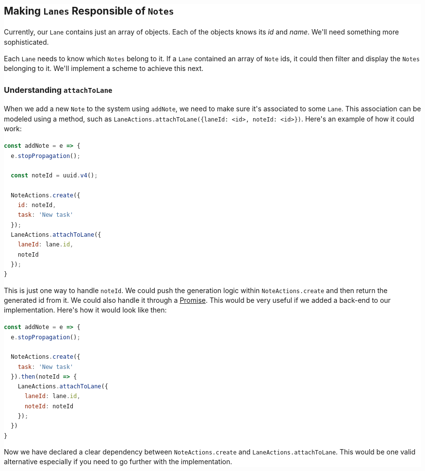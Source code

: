 ## Making `Lanes` Responsible of `Notes`

Currently, our `Lane` contains just an array of objects. Each of the objects knows its *id* and *name*. We'll need something more sophisticated.

Each `Lane` needs to know which `Notes` belong to it. If a `Lane` contained an array of `Note` ids, it could then filter and display the `Notes` belonging to it. We'll implement a scheme to achieve this next.

### Understanding `attachToLane`

When we add a new `Note` to the system using `addNote`, we need to make sure it's associated to some `Lane`. This association can be modeled using a method, such as `LaneActions.attachToLane({laneId: <id>, noteId: <id>})`. Here's an example of how it could work:

```javascript
const addNote = e => {
  e.stopPropagation();

  const noteId = uuid.v4();

  NoteActions.create({
    id: noteId,
    task: 'New task'
  });
  LaneActions.attachToLane({
    laneId: lane.id,
    noteId
  });
}
```

This is just one way to handle `noteId`. We could push the generation logic within `NoteActions.create` and then return the generated id from it. We could also handle it through a [Promise](https://developer.mozilla.org/en-US/docs/Web/JavaScript/Reference/Global_Objects/Promise). This would be very useful if we added a back-end to our implementation. Here's how it would look like then:

```javascript
const addNote = e => {
  e.stopPropagation();

  NoteActions.create({
    task: 'New task'
  }).then(noteId => {
    LaneActions.attachToLane({
      laneId: lane.id,
      noteId: noteId
    });
  })
}
```

Now we have declared a clear dependency between `NoteActions.create` and `LaneActions.attachToLane`. This would be one valid alternative especially if you need to go further with the implementation.

